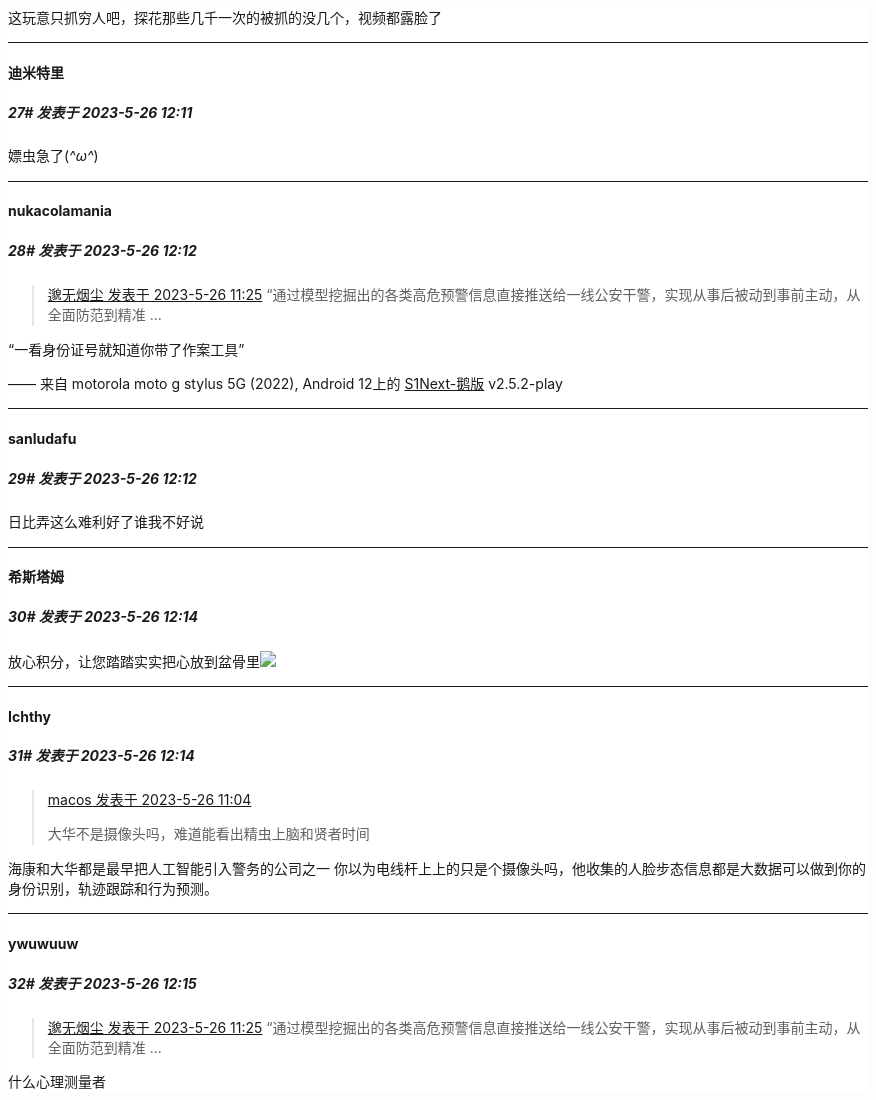 这玩意只抓穷人吧，探花那些几千一次的被抓的没几个，视频都露脸了

*****

####  迪米特里  
##### 27#       发表于 2023-5-26 12:11

嫖虫急了(*^ω^*)

*****

####  nukacolamania  
##### 28#       发表于 2023-5-26 12:12

<blockquote><a href="httphttps://bbs.saraba1st.com/2b/forum.php?mod=redirect&amp;goto=findpost&amp;pid=60996445&amp;ptid=2136139" target="_blank">邈无烟尘 发表于 2023-5-26 11:25</a>
“通过模型挖掘出的各类高危预警信息直接推送给一线公安干警，实现从事后被动到事前主动，从全面防范到精准 ...</blockquote>
“一看身份证号就知道你带了作案工具”

—— 来自 motorola moto g stylus 5G (2022), Android 12上的 [S1Next-鹅版](https://github.com/ykrank/S1-Next/releases) v2.5.2-play

*****

####  sanludafu  
##### 29#       发表于 2023-5-26 12:12

日比弄这么难利好了谁我不好说

*****

####  希斯塔姆  
##### 30#       发表于 2023-5-26 12:14

放心积分，让您踏踏实实把心放到盆骨里<img src="https://static.saraba1st.com/image/smiley/face2017/067.png" referrerpolicy="no-referrer">


*****

####  Ichthy  
##### 31#       发表于 2023-5-26 12:14

<blockquote><a href="httphttps://bbs.saraba1st.com/2b/forum.php?mod=redirect&amp;goto=findpost&amp;pid=60996197&amp;ptid=2136139" target="_blank">macos 发表于 2023-5-26 11:04</a>

大华不是摄像头吗，难道能看出精虫上脑和贤者时间</blockquote>
海康和大华都是最早把人工智能引入警务的公司之一 你以为电线杆上上的只是个摄像头吗，他收集的人脸步态信息都是大数据可以做到你的身份识别，轨迹跟踪和行为预测。

*****

####  ywuwuuw  
##### 32#       发表于 2023-5-26 12:15

<blockquote><a href="httphttps://bbs.saraba1st.com/2b/forum.php?mod=redirect&amp;goto=findpost&amp;pid=60996445&amp;ptid=2136139" target="_blank">邈无烟尘 发表于 2023-5-26 11:25</a>
“通过模型挖掘出的各类高危预警信息直接推送给一线公安干警，实现从事后被动到事前主动，从全面防范到精准 ...</blockquote>
什么心理测量者

